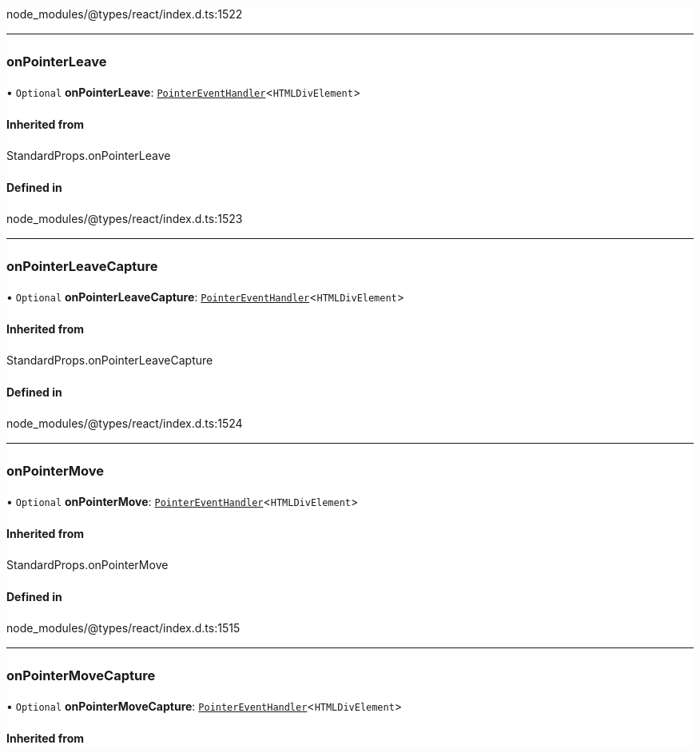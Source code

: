 node_modules/@types/react/index.d.ts:1522

___

### onPointerLeave

• `Optional` **onPointerLeave**: [`PointerEventHandler`](../modules/components_Container._internal_.md#pointereventhandler)<`HTMLDivElement`\>

#### Inherited from

StandardProps.onPointerLeave

#### Defined in

node_modules/@types/react/index.d.ts:1523

___

### onPointerLeaveCapture

• `Optional` **onPointerLeaveCapture**: [`PointerEventHandler`](../modules/components_Container._internal_.md#pointereventhandler)<`HTMLDivElement`\>

#### Inherited from

StandardProps.onPointerLeaveCapture

#### Defined in

node_modules/@types/react/index.d.ts:1524

___

### onPointerMove

• `Optional` **onPointerMove**: [`PointerEventHandler`](../modules/components_Container._internal_.md#pointereventhandler)<`HTMLDivElement`\>

#### Inherited from

StandardProps.onPointerMove

#### Defined in

node_modules/@types/react/index.d.ts:1515

___

### onPointerMoveCapture

• `Optional` **onPointerMoveCapture**: [`PointerEventHandler`](../modules/components_Container._internal_.md#pointereventhandler)<`HTMLDivElement`\>

#### Inherited from
